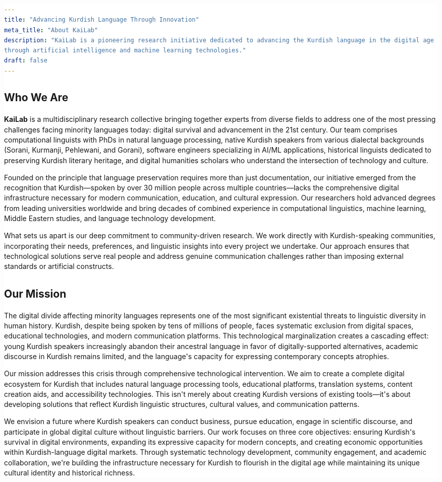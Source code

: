 ```yaml
---
title: "Advancing Kurdish Language Through Innovation"
meta_title: "About KaiLab"
description: "KaiLab is a pioneering research initiative dedicated to advancing the Kurdish language in the digital age through artificial intelligence and machine learning technologies."
draft: false
---
```


## Who We Are

**KaiLab** is a multidisciplinary research collective bringing together experts from diverse fields to address one of the most pressing challenges facing minority languages today: digital survival and advancement in the 21st century. Our team comprises computational linguists with PhDs in natural language processing, native Kurdish speakers from various dialectal backgrounds (Sorani, Kurmanji, Pehlewani, and Gorani), software engineers specializing in AI/ML applications, historical linguists dedicated to preserving Kurdish literary heritage, and digital humanities scholars who understand the intersection of technology and culture.

Founded on the principle that language preservation requires more than just documentation, our initiative emerged from the recognition that Kurdish—spoken by over 30 million people across multiple countries—lacks the comprehensive digital infrastructure necessary for modern communication, education, and cultural expression. Our researchers hold advanced degrees from leading universities worldwide and bring decades of combined experience in computational linguistics, machine learning, Middle Eastern studies, and language technology development.

What sets us apart is our deep commitment to community-driven research. We work directly with Kurdish-speaking communities, incorporating their needs, preferences, and linguistic insights into every project we undertake. Our approach ensures that technological solutions serve real people and address genuine communication challenges rather than imposing external standards or artificial constructs.

## Our Mission

The digital divide affecting minority languages represents one of the most significant existential threats to linguistic diversity in human history. Kurdish, despite being spoken by tens of millions of people, faces systematic exclusion from digital spaces, educational technologies, and modern communication platforms. This technological marginalization creates a cascading effect: young Kurdish speakers increasingly abandon their ancestral language in favor of digitally-supported alternatives, academic discourse in Kurdish remains limited, and the language's capacity for expressing contemporary concepts atrophies.

Our mission addresses this crisis through comprehensive technological intervention. We aim to create a complete digital ecosystem for Kurdish that includes natural language processing tools, educational platforms, translation systems, content creation aids, and accessibility technologies. This isn't merely about creating Kurdish versions of existing tools—it's about developing solutions that reflect Kurdish linguistic structures, cultural values, and communication patterns.

We envision a future where Kurdish speakers can conduct business, pursue education, engage in scientific discourse, and participate in global digital culture without linguistic barriers. Our work focuses on three core objectives: ensuring Kurdish's survival in digital environments, expanding its expressive capacity for modern concepts, and creating economic opportunities within Kurdish-language digital markets. Through systematic technology development, community engagement, and academic collaboration, we're building the infrastructure necessary for Kurdish to flourish in the digital age while maintaining its unique cultural identity and historical richness.
